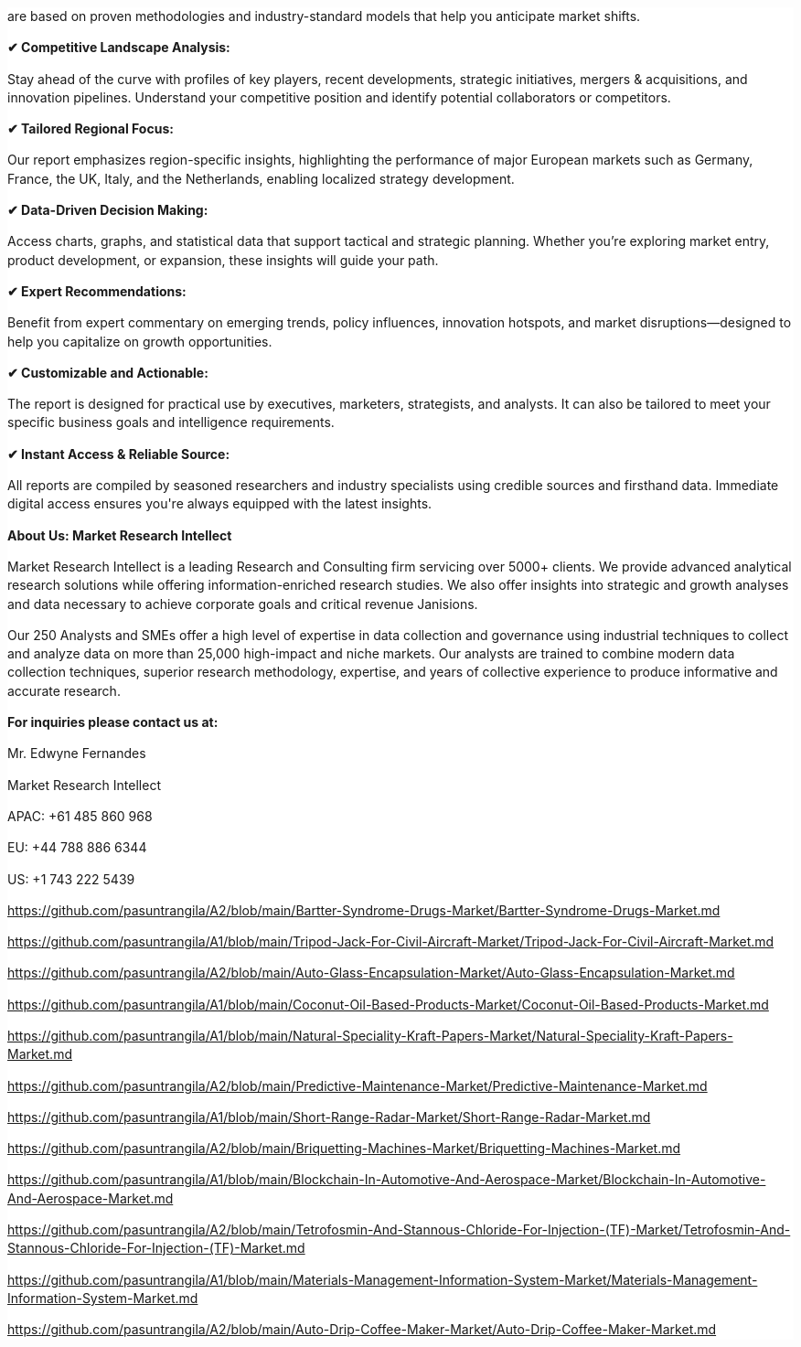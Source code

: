 are based on proven methodologies and industry-standard models that help you anticipate market shifts.</p><p><strong>✔ Competitive Landscape Analysis:</strong></p><p>Stay ahead of the curve with profiles of key players, recent developments, strategic initiatives, mergers &amp; acquisitions, and innovation pipelines. Understand your competitive position and identify potential collaborators or competitors.</p><p><strong>✔ Tailored Regional Focus:</strong></p><p>Our report emphasizes region-specific insights, highlighting the performance of major European markets such as Germany, France, the UK, Italy, and the Netherlands, enabling localized strategy development.</p><p><strong>✔ Data-Driven Decision Making:</strong></p><p>Access charts, graphs, and statistical data that support tactical and strategic planning. Whether you&rsquo;re exploring market entry, product development, or expansion, these insights will guide your path.</p><p><strong>✔ Expert Recommendations:</strong></p><p>Benefit from expert commentary on emerging trends, policy influences, innovation hotspots, and market disruptions&mdash;designed to help you capitalize on growth opportunities.</p><p><strong>✔ Customizable and Actionable:</strong></p><p>The report is designed for practical use by executives, marketers, strategists, and analysts. It can also be tailored to meet your specific business goals and intelligence requirements.</p><p><strong>✔ Instant Access &amp; Reliable Source:</strong></p><p>All reports are compiled by seasoned researchers and industry specialists using credible sources and firsthand data. Immediate digital access ensures you're always equipped with the latest insights.</p><p><strong><span class="font-[700]">About Us: Market Research Intellect</span></strong></p><p><span class="">Market Research Intellect is a leading Research and Consulting firm servicing over 5000+ clients. We provide advanced analytical research solutions while offering information-enriched research studies.&nbsp;</span>We also offer insights into strategic and growth analyses and data necessary to achieve corporate goals and critical revenue Janisions.</p><p><span class="">Our 250 Analysts and SMEs offer a high level of expertise in data collection and governance using industrial techniques to collect and analyze data on more than 25,000 high-impact and niche markets. Our analysts are trained to combine modern data collection techniques, superior research methodology, expertise, and years of collective experience to produce informative and accurate research.</span></p><p><strong>For inquiries please contact us at:</strong></p><p>Mr. Edwyne Fernandes</p><p>Market Research Intellect</p><p>APAC: +61 485 860 968</p><p>EU: +44 788 886 6344</p><p>US: +1 743 222
5439</p><p><a href="https://github.com/pasuntrangila/A2/blob/main/Bartter-Syndrome-Drugs-Market/Bartter-Syndrome-Drugs-Market.md">https://github.com/pasuntrangila/A2/blob/main/Bartter-Syndrome-Drugs-Market/Bartter-Syndrome-Drugs-Market.md</a></p><p><a href="https://github.com/pasuntrangila/A1/blob/main/Tripod-Jack-For-Civil-Aircraft-Market/Tripod-Jack-For-Civil-Aircraft-Market.md">https://github.com/pasuntrangila/A1/blob/main/Tripod-Jack-For-Civil-Aircraft-Market/Tripod-Jack-For-Civil-Aircraft-Market.md</a></p><p><a href="https://github.com/pasuntrangila/A2/blob/main/Auto-Glass-Encapsulation-Market/Auto-Glass-Encapsulation-Market.md">https://github.com/pasuntrangila/A2/blob/main/Auto-Glass-Encapsulation-Market/Auto-Glass-Encapsulation-Market.md</a></p><p><a href="https://github.com/pasuntrangila/A1/blob/main/Coconut-Oil-Based-Products-Market/Coconut-Oil-Based-Products-Market.md">https://github.com/pasuntrangila/A1/blob/main/Coconut-Oil-Based-Products-Market/Coconut-Oil-Based-Products-Market.md</a></p><p><a href="https://github.com/pasuntrangila/A1/blob/main/Natural-Speciality-Kraft-Papers-Market/Natural-Speciality-Kraft-Papers-Market.md">https://github.com/pasuntrangila/A1/blob/main/Natural-Speciality-Kraft-Papers-Market/Natural-Speciality-Kraft-Papers-Market.md</a></p><p><a href="https://github.com/pasuntrangila/A2/blob/main/Predictive-Maintenance-Market/Predictive-Maintenance-Market.md">https://github.com/pasuntrangila/A2/blob/main/Predictive-Maintenance-Market/Predictive-Maintenance-Market.md</a></p><p><a href="https://github.com/pasuntrangila/A1/blob/main/Short-Range-Radar-Market/Short-Range-Radar-Market.md">https://github.com/pasuntrangila/A1/blob/main/Short-Range-Radar-Market/Short-Range-Radar-Market.md</a></p><p><a href="https://github.com/pasuntrangila/A2/blob/main/Briquetting-Machines-Market/Briquetting-Machines-Market.md">https://github.com/pasuntrangila/A2/blob/main/Briquetting-Machines-Market/Briquetting-Machines-Market.md</a></p><p><a href="https://github.com/pasuntrangila/A1/blob/main/Blockchain-In-Automotive-And-Aerospace-Market/Blockchain-In-Automotive-And-Aerospace-Market.md">https://github.com/pasuntrangila/A1/blob/main/Blockchain-In-Automotive-And-Aerospace-Market/Blockchain-In-Automotive-And-Aerospace-Market.md</a></p><p><a href="https://github.com/pasuntrangila/A2/blob/main/Tetrofosmin-And-Stannous-Chloride-For-Injection-(TF)-Market/Tetrofosmin-And-Stannous-Chloride-For-Injection-(TF)-Market.md">https://github.com/pasuntrangila/A2/blob/main/Tetrofosmin-And-Stannous-Chloride-For-Injection-(TF)-Market/Tetrofosmin-And-Stannous-Chloride-For-Injection-(TF)-Market.md</a></p><p><a href="https://github.com/pasuntrangila/A1/blob/main/Materials-Management-Information-System-Market/Materials-Management-Information-System-Market.md">https://github.com/pasuntrangila/A1/blob/main/Materials-Management-Information-System-Market/Materials-Management-Information-System-Market.md</a></p><p><a href="https://github.com/pasuntrangila/A2/blob/main/Auto-Drip-Coffee-Maker-Market/Auto-Drip-Coffee-Maker-Market.md">https://github.com/pasuntrangila/A2/blob/main/Auto-Drip-Coffee-Maker-Market/Auto-Drip-Coffee-Maker-Market.md</a></p>